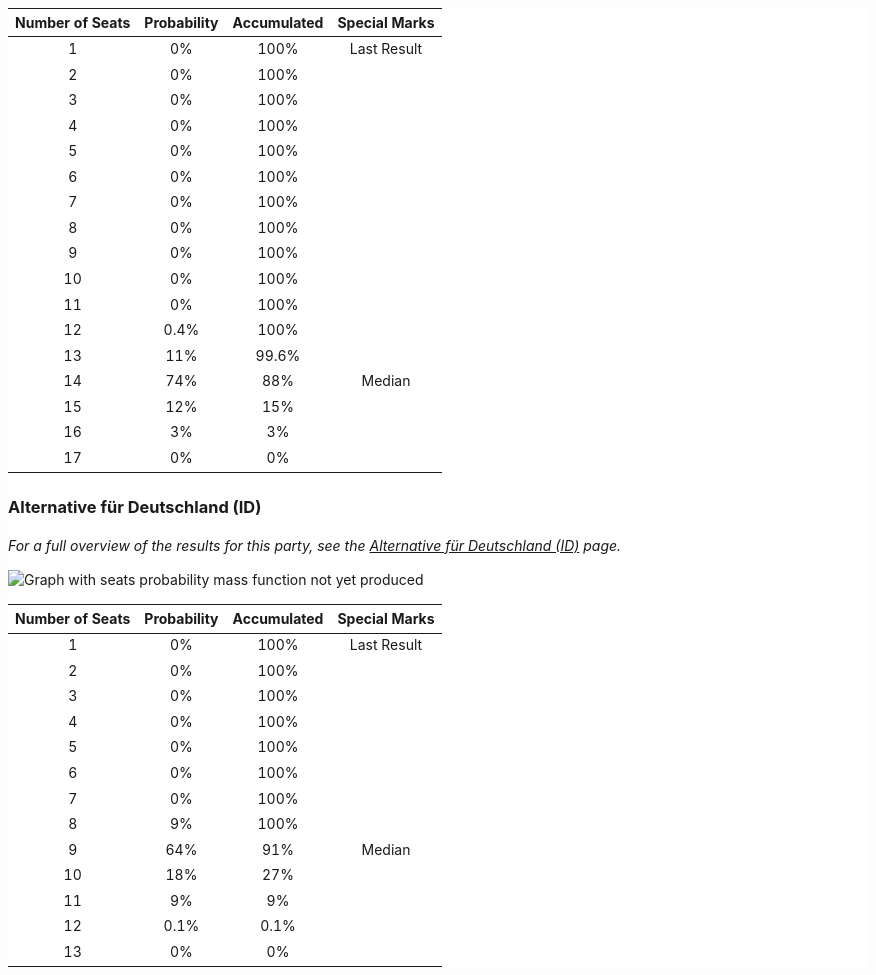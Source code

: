 | Number of Seats | Probability | Accumulated | Special Marks |
|:---------------:|:-----------:|:-----------:|:-------------:|
| 1 | 0% | 100% | Last Result |
| 2 | 0% | 100% |  |
| 3 | 0% | 100% |  |
| 4 | 0% | 100% |  |
| 5 | 0% | 100% |  |
| 6 | 0% | 100% |  |
| 7 | 0% | 100% |  |
| 8 | 0% | 100% |  |
| 9 | 0% | 100% |  |
| 10 | 0% | 100% |  |
| 11 | 0% | 100% |  |
| 12 | 0.4% | 100% |  |
| 13 | 11% | 99.6% |  |
| 14 | 74% | 88% | Median |
| 15 | 12% | 15% |  |
| 16 | 3% | 3% |  |
| 17 | 0% | 0% |  |

### Alternative für Deutschland (ID)

*For a full overview of the results for this party, see the [Alternative für Deutschland (ID)](party-alternativefürdeutschlandid.html) page.*

![Graph with seats probability mass function not yet produced](2021-01-13-Emnid-seats-pmf-alternativefürdeutschlandid.png "Seats Probability Mass Function")

| Number of Seats | Probability | Accumulated | Special Marks |
|:---------------:|:-----------:|:-----------:|:-------------:|
| 1 | 0% | 100% | Last Result |
| 2 | 0% | 100% |  |
| 3 | 0% | 100% |  |
| 4 | 0% | 100% |  |
| 5 | 0% | 100% |  |
| 6 | 0% | 100% |  |
| 7 | 0% | 100% |  |
| 8 | 9% | 100% |  |
| 9 | 64% | 91% | Median |
| 10 | 18% | 27% |  |
| 11 | 9% | 9% |  |
| 12 | 0.1% | 0.1% |  |
| 13 | 0% | 0% |  |
